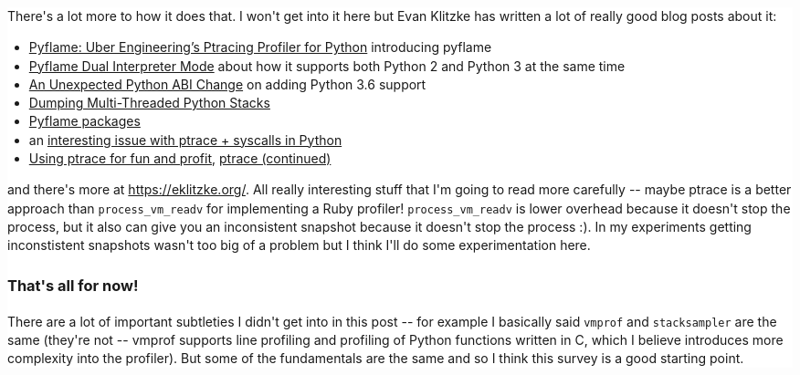 There's a lot more to how it does that. I won't get into it here but Evan Klitzke has written
a lot of really good blog posts about it:

* [Pyflame: Uber Engineering’s Ptracing Profiler for Python](https://eng.uber.com/pyflame/)
  introducing pyflame
* [Pyflame Dual Interpreter Mode](https://eklitzke.org/pyflame-dual-interpreter-mode) about how it
  supports both Python 2 and Python 3 at the same time
* [An Unexpected Python ABI Change](https://eklitzke.org/an-unexpected-python-abi-change) on adding
  Python 3.6 support
* [Dumping Multi-Threaded Python Stacks](https://eklitzke.org/dumping-multi-threaded-python-stacks)
* [Pyflame packages](https://eklitzke.org/pyflame-packages)
* an [interesting issue with ptrace + syscalls in Python](https://github.com/eklitzke/ptrace-syscall)
* [Using ptrace for fun and profit](https://eklitzke.org/ptrace), [ptrace (continued)](https://eklitzke.org/ptrace-continued)

and there's more at https://eklitzke.org/. All really interesting stuff that I'm going to read more
carefully -- maybe ptrace is a better approach than `process_vm_readv` for implementing a Ruby
profiler! `process_vm_readv` is lower overhead because it doesn't stop the process, but it also can
give you an inconsistent snapshot because it doesn't stop the process :). In my experiments getting
inconstistent snapshots wasn't too big of a problem but I think I'll do some experimentation here.

### That's all for now!

There are a lot of important subtleties I didn't get into in this post -- for example I basically
said `vmprof` and `stacksampler` are the same (they're not -- vmprof supports line profiling and
profiling of Python functions written in C, which I believe introduces more complexity into the
profiler). But some of the fundamentals are the same and so I think this survey is a good starting
point.
